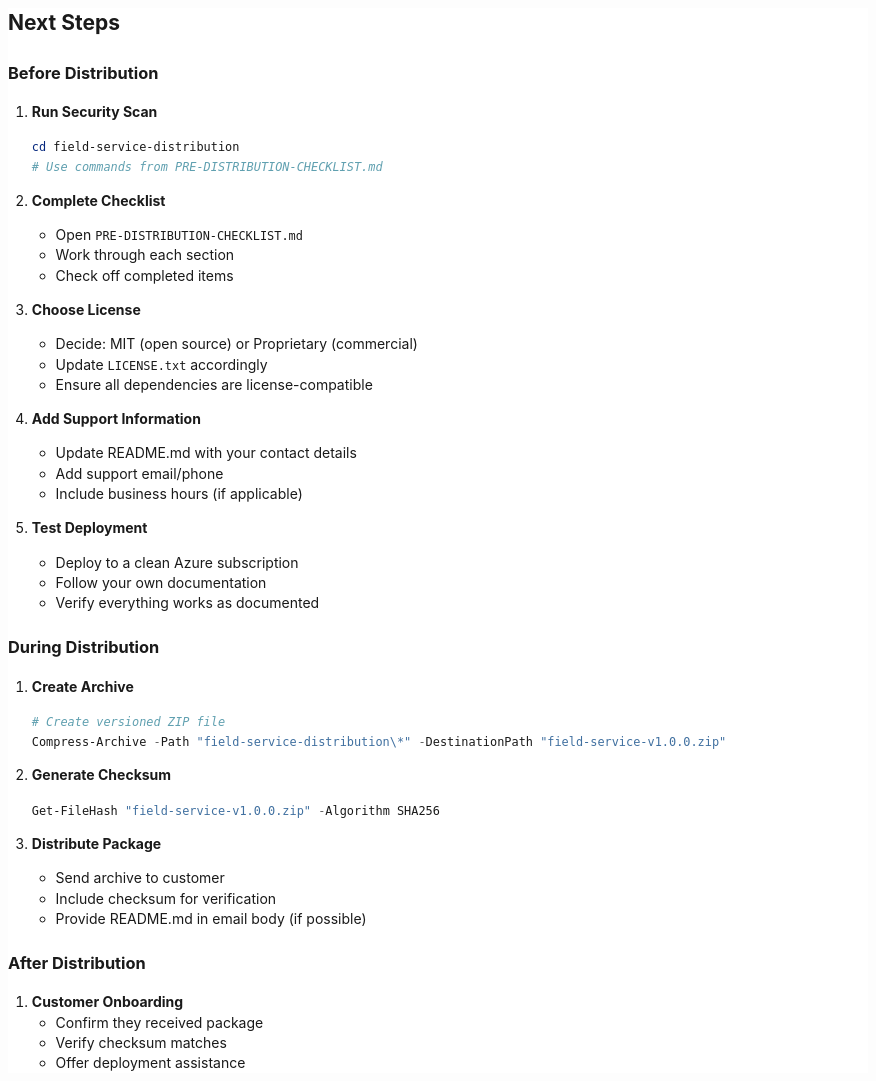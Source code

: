 
## Next Steps

### Before Distribution

1. **Run Security Scan**
   ```powershell
   cd field-service-distribution
   # Use commands from PRE-DISTRIBUTION-CHECKLIST.md
   ```

2. **Complete Checklist**
   - Open `PRE-DISTRIBUTION-CHECKLIST.md`
   - Work through each section
   - Check off completed items

3. **Choose License**
   - Decide: MIT (open source) or Proprietary (commercial)
   - Update `LICENSE.txt` accordingly
   - Ensure all dependencies are license-compatible

4. **Add Support Information**
   - Update README.md with your contact details
   - Add support email/phone
   - Include business hours (if applicable)

5. **Test Deployment**
   - Deploy to a clean Azure subscription
   - Follow your own documentation
   - Verify everything works as documented

### During Distribution

1. **Create Archive**
   ```powershell
   # Create versioned ZIP file
   Compress-Archive -Path "field-service-distribution\*" -DestinationPath "field-service-v1.0.0.zip"
   ```

2. **Generate Checksum**
   ```powershell
   Get-FileHash "field-service-v1.0.0.zip" -Algorithm SHA256
   ```

3. **Distribute Package**
   - Send archive to customer
   - Include checksum for verification
   - Provide README.md in email body (if possible)

### After Distribution

1. **Customer Onboarding**
   - Confirm they received package
   - Verify checksum matches
   - Offer deployment assistance
